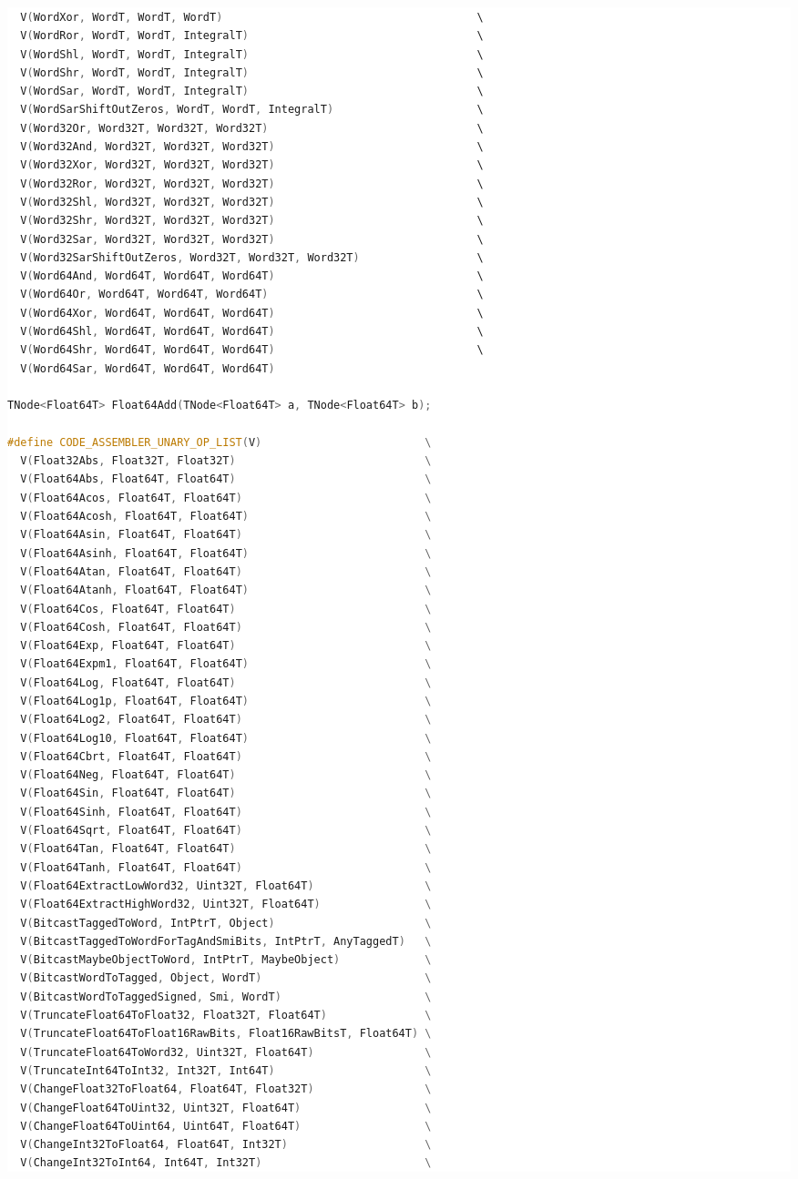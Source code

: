 ```cpp
  V(WordXor, WordT, WordT, WordT)                                       \
  V(WordRor, WordT, WordT, IntegralT)                                   \
  V(WordShl, WordT, WordT, IntegralT)                                   \
  V(WordShr, WordT, WordT, IntegralT)                                   \
  V(WordSar, WordT, WordT, IntegralT)                                   \
  V(WordSarShiftOutZeros, WordT, WordT, IntegralT)                      \
  V(Word32Or, Word32T, Word32T, Word32T)                                \
  V(Word32And, Word32T, Word32T, Word32T)                               \
  V(Word32Xor, Word32T, Word32T, Word32T)                               \
  V(Word32Ror, Word32T, Word32T, Word32T)                               \
  V(Word32Shl, Word32T, Word32T, Word32T)                               \
  V(Word32Shr, Word32T, Word32T, Word32T)                               \
  V(Word32Sar, Word32T, Word32T, Word32T)                               \
  V(Word32SarShiftOutZeros, Word32T, Word32T, Word32T)                  \
  V(Word64And, Word64T, Word64T, Word64T)                               \
  V(Word64Or, Word64T, Word64T, Word64T)                                \
  V(Word64Xor, Word64T, Word64T, Word64T)                               \
  V(Word64Shl, Word64T, Word64T, Word64T)                               \
  V(Word64Shr, Word64T, Word64T, Word64T)                               \
  V(Word64Sar, Word64T, Word64T, Word64T)

TNode<Float64T> Float64Add(TNode<Float64T> a, TNode<Float64T> b);

#define CODE_ASSEMBLER_UNARY_OP_LIST(V)                         \
  V(Float32Abs, Float32T, Float32T)                             \
  V(Float64Abs, Float64T, Float64T)                             \
  V(Float64Acos, Float64T, Float64T)                            \
  V(Float64Acosh, Float64T, Float64T)                           \
  V(Float64Asin, Float64T, Float64T)                            \
  V(Float64Asinh, Float64T, Float64T)                           \
  V(Float64Atan, Float64T, Float64T)                            \
  V(Float64Atanh, Float64T, Float64T)                           \
  V(Float64Cos, Float64T, Float64T)                             \
  V(Float64Cosh, Float64T, Float64T)                            \
  V(Float64Exp, Float64T, Float64T)                             \
  V(Float64Expm1, Float64T, Float64T)                           \
  V(Float64Log, Float64T, Float64T)                             \
  V(Float64Log1p, Float64T, Float64T)                           \
  V(Float64Log2, Float64T, Float64T)                            \
  V(Float64Log10, Float64T, Float64T)                           \
  V(Float64Cbrt, Float64T, Float64T)                            \
  V(Float64Neg, Float64T, Float64T)                             \
  V(Float64Sin, Float64T, Float64T)                             \
  V(Float64Sinh, Float64T, Float64T)                            \
  V(Float64Sqrt, Float64T, Float64T)                            \
  V(Float64Tan, Float64T, Float64T)                             \
  V(Float64Tanh, Float64T, Float64T)                            \
  V(Float64ExtractLowWord32, Uint32T, Float64T)                 \
  V(Float64ExtractHighWord32, Uint32T, Float64T)                \
  V(BitcastTaggedToWord, IntPtrT, Object)                       \
  V(BitcastTaggedToWordForTagAndSmiBits, IntPtrT, AnyTaggedT)   \
  V(BitcastMaybeObjectToWord, IntPtrT, MaybeObject)             \
  V(BitcastWordToTagged, Object, WordT)                         \
  V(BitcastWordToTaggedSigned, Smi, WordT)                      \
  V(TruncateFloat64ToFloat32, Float32T, Float64T)               \
  V(TruncateFloat64ToFloat16RawBits, Float16RawBitsT, Float64T) \
  V(TruncateFloat64ToWord32, Uint32T, Float64T)                 \
  V(TruncateInt64ToInt32, Int32T, Int64T)                       \
  V(ChangeFloat32ToFloat64, Float64T, Float32T)                 \
  V(ChangeFloat64ToUint32, Uint32T, Float64T)                   \
  V(ChangeFloat64ToUint64, Uint64T, Float64T)                   \
  V(ChangeInt32ToFloat64, Float64T, Int32T)                     \
  V(ChangeInt32ToInt64, Int64T, Int32T)                         \
```